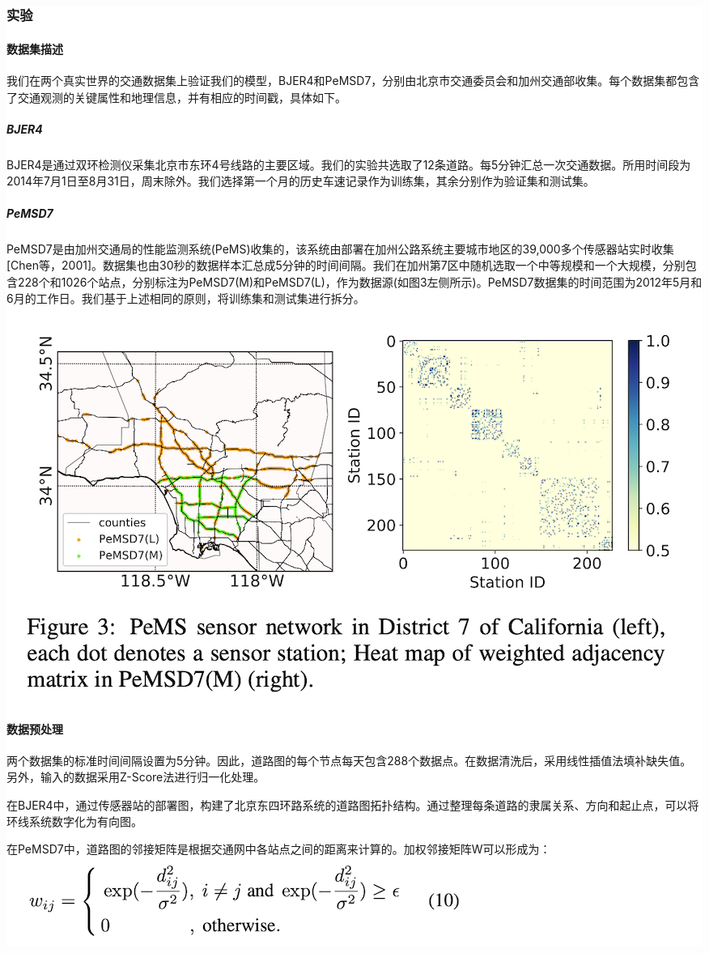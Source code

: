 ### 实验
#### 数据集描述
我们在两个真实世界的交通数据集上验证我们的模型，BJER4和PeMSD7，分别由北京市交通委员会和加州交通部收集。每个数据集都包含了交通观测的关键属性和地理信息，并有相应的时间戳，具体如下。
##### BJER4
BJER4是通过双环检测仪采集北京市东环4号线路的主要区域。我们的实验共选取了12条道路。每5分钟汇总一次交通数据。所用时间段为2014年7月1日至8月31日，周末除外。我们选择第一个月的历史车速记录作为训练集，其余分别作为验证集和测试集。

##### PeMSD7
PeMSD7是由加州交通局的性能监测系统(PeMS)收集的，该系统由部署在加州公路系统主要城市地区的39,000多个传感器站实时收集[Chen等，2001]。数据集也由30秒的数据样本汇总成5分钟的时间间隔。我们在加州第7区中随机选取一个中等规模和一个大规模，分别包含228个和1026个站点，分别标注为PeMSD7(M)和PeMSD7(L)，作为数据源(如图3左侧所示)。PeMSD7数据集的时间范围为2012年5月和6月的工作日。我们基于上述相同的原则，将训练集和测试集进行拆分。
![fig3](images/fig3.png)

#### 数据预处理
两个数据集的标准时间间隔设置为5分钟。因此，道路图的每个节点每天包含288个数据点。在数据清洗后，采用线性插值法填补缺失值。另外，输入的数据采用Z-Score法进行归一化处理。

在BJER4中，通过传感器站的部署图，构建了北京东四环路系统的道路图拓扑结构。通过整理每条道路的隶属关系、方向和起止点，可以将环线系统数字化为有向图。

在PeMSD7中，道路图的邻接矩阵是根据交通网中各站点之间的距离来计算的。加权邻接矩阵W可以形成为：
![eq10](images/equation10.png)
